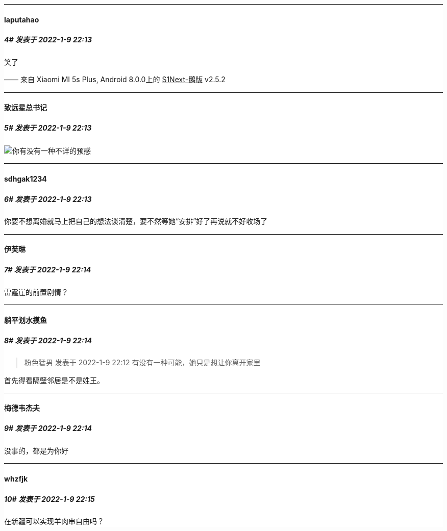 *****

####  laputahao  
##### 4#       发表于 2022-1-9 22:13

笑了 

—— 来自 Xiaomi MI 5s Plus, Android 8.0.0上的 [S1Next-鹅版](https://github.com/ykrank/S1-Next/releases) v2.5.2

*****

####  致远星总书记  
##### 5#       发表于 2022-1-9 22:13

<img src="https://static.saraba1st.com/image/smiley/face2017/037.png" referrerpolicy="no-referrer">你有没有一种不详的预感

*****

####  sdhgak1234  
##### 6#       发表于 2022-1-9 22:13

你要不想离婚就马上把自己的想法谈清楚，要不然等她“安排”好了再说就不好收场了

*****

####  伊芙琳  
##### 7#       发表于 2022-1-9 22:14

雷霆崖的前置剧情？

*****

####  躺平划水摸鱼  
##### 8#       发表于 2022-1-9 22:14

<blockquote>粉色猛男 发表于 2022-1-9 22:12
有没有一种可能，她只是想让你离开家里</blockquote>
首先得看隔壁邻居是不是姓王。

*****

####  梅德韦杰夫  
##### 9#       发表于 2022-1-9 22:14

没事的，都是为你好

*****

####  whzfjk  
##### 10#       发表于 2022-1-9 22:15

在新疆可以实现羊肉串自由吗？
